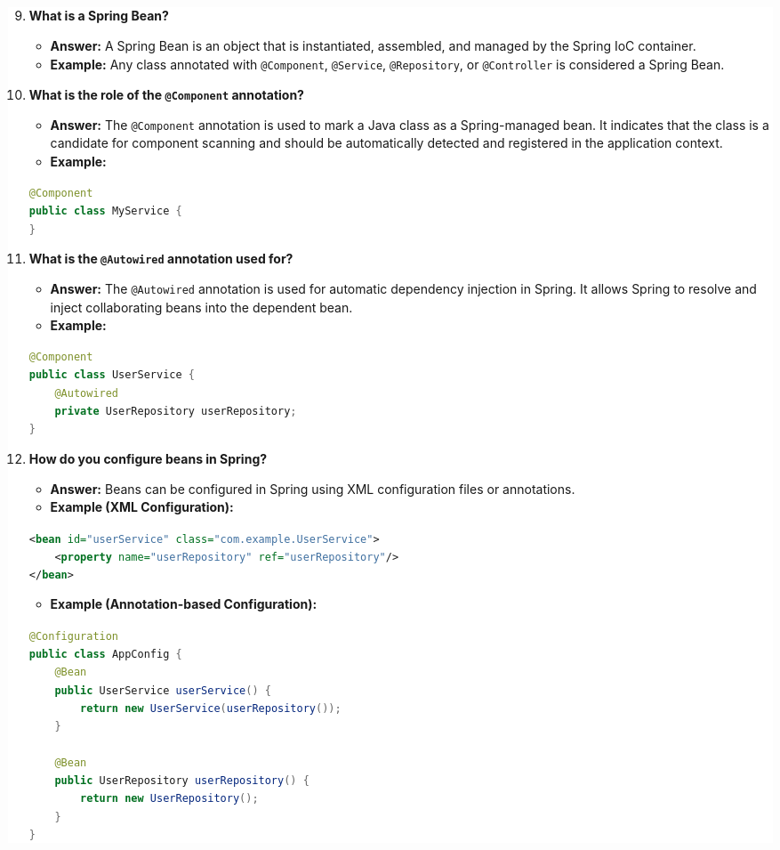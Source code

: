 9. **What is a Spring Bean?**
   - **Answer:** A Spring Bean is an object that is instantiated, assembled, and managed by the Spring IoC container.
   - **Example:** Any class annotated with `@Component`, `@Service`, `@Repository`, or `@Controller` is considered a Spring Bean.

10. **What is the role of the `@Component` annotation?**
    - **Answer:** The `@Component` annotation is used to mark a Java class as a Spring-managed bean. It indicates that the class is a candidate for component scanning and should be automatically detected and registered in the application context.
    - **Example:**
    ```java
    @Component
    public class MyService {
    }
    ```

11. **What is the `@Autowired` annotation used for?**
    - **Answer:** The `@Autowired` annotation is used for automatic dependency injection in Spring. It allows Spring to resolve and inject collaborating beans into the dependent bean.
    - **Example:**
    ```java
    @Component
    public class UserService {
        @Autowired
        private UserRepository userRepository;
    }
    ```

12. **How do you configure beans in Spring?**
    - **Answer:** Beans can be configured in Spring using XML configuration files or annotations.
    - **Example (XML Configuration):**
    ```xml
    <bean id="userService" class="com.example.UserService">
        <property name="userRepository" ref="userRepository"/>
    </bean>
    ```

    - **Example (Annotation-based Configuration):**
    ```java
    @Configuration
    public class AppConfig {
        @Bean
        public UserService userService() {
            return new UserService(userRepository());
        }

        @Bean
        public UserRepository userRepository() {
            return new UserRepository();
        }
    }
    ```
